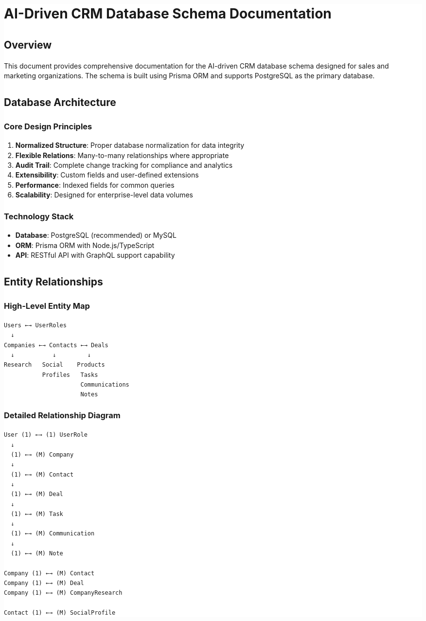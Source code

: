 # AI-Driven CRM Database Schema Documentation

## Overview

This document provides comprehensive documentation for the AI-driven CRM database schema designed for sales and marketing organizations. The schema is built using Prisma ORM and supports PostgreSQL as the primary database.

## Database Architecture

### Core Design Principles

1. **Normalized Structure**: Proper database normalization for data integrity
2. **Flexible Relations**: Many-to-many relationships where appropriate
3. **Audit Trail**: Complete change tracking for compliance and analytics
4. **Extensibility**: Custom fields and user-defined extensions
5. **Performance**: Indexed fields for common queries
6. **Scalability**: Designed for enterprise-level data volumes

### Technology Stack

- **Database**: PostgreSQL (recommended) or MySQL
- **ORM**: Prisma ORM with Node.js/TypeScript
- **API**: RESTful API with GraphQL support capability

## Entity Relationships

### High-Level Entity Map

```
Users ←→ UserRoles
  ↓
Companies ←→ Contacts ←→ Deals
  ↓           ↓         ↓
Research   Social    Products
           Profiles   Tasks
                      Communications
                      Notes
```

### Detailed Relationship Diagram

```
User (1) ←→ (1) UserRole
  ↓
  (1) ←→ (M) Company
  ↓
  (1) ←→ (M) Contact
  ↓
  (1) ←→ (M) Deal
  ↓
  (1) ←→ (M) Task
  ↓
  (1) ←→ (M) Communication
  ↓
  (1) ←→ (M) Note

Company (1) ←→ (M) Contact
Company (1) ←→ (M) Deal
Company (1) ←→ (M) CompanyResearch

Contact (1) ←→ (M) SocialProfile
```